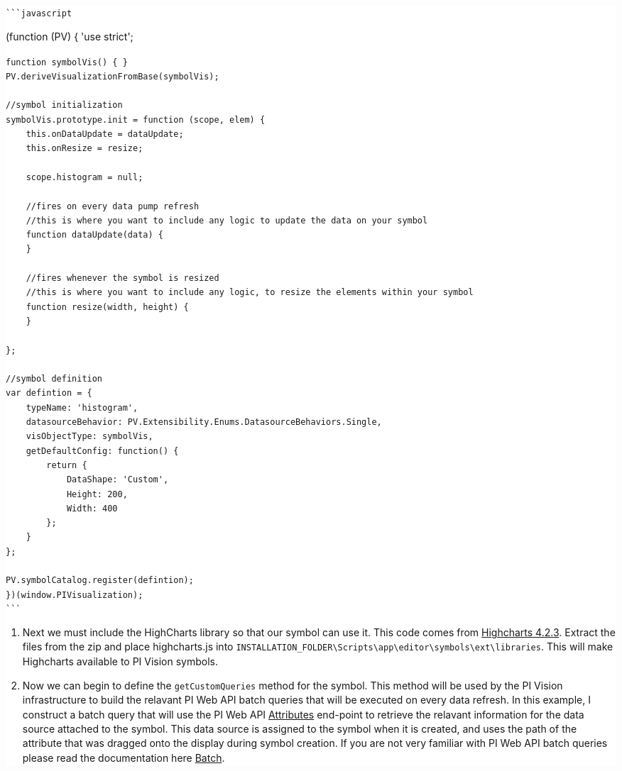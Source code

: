     ```javascript
   (function (PV) {
    'use strict';

    function symbolVis() { }
    PV.deriveVisualizationFromBase(symbolVis);

    //symbol initialization
    symbolVis.prototype.init = function (scope, elem) {
        this.onDataUpdate = dataUpdate;
        this.onResize = resize;

        scope.histogram = null;

        //fires on every data pump refresh
        //this is where you want to include any logic to update the data on your symbol
        function dataUpdate(data) {
        }

        //fires whenever the symbol is resized
        //this is where you want to include any logic, to resize the elements within your symbol
        function resize(width, height) {
        }

    };

    //symbol definition
    var defintion = {
        typeName: 'histogram',
        datasourceBehavior: PV.Extensibility.Enums.DatasourceBehaviors.Single,
        visObjectType: symbolVis,
        getDefaultConfig: function() {
            return {
                DataShape: 'Custom',
                Height: 200,
                Width: 400
            };
        }
    };

    PV.symbolCatalog.register(defintion);
    })(window.PIVisualization);
    ```

1. Next we must include the HighCharts library so that our symbol can use it. This code comes from [Highcharts 4.2.3](http://code.highcharts.com/zips/Highcharts-4.2.3.zip). Extract the files from the zip and place highcharts.js into `INSTALLATION_FOLDER\Scripts\app\editor\symbols\ext\libraries`. This will make Highcharts available to PI Vision symbols.

1. Now we can begin to define the `getCustomQueries` method for the symbol. This method will be used by the PI Vision infrastructure to build the relavant PI Web API batch queries that will be executed on every data refresh. In this example, I construct a batch query that will use the PI Web API [Attributes](https://techsupport.osisoft.com/Documentation/PI-Web-API/help/controllers/attribute/actions/getbypath.html) end-point to retrieve the relavant information for the data source attached to the symbol.  This data source is assigned to the symbol when it is created, and uses the path of the attribute that was dragged onto the display during symbol creation. If you are not very familiar with PI Web API batch queries please read the documentation here [Batch](https://techsupport.osisoft.com/Documentation/PI-Web-API/help/controllers/batch/actions/execute.html).
